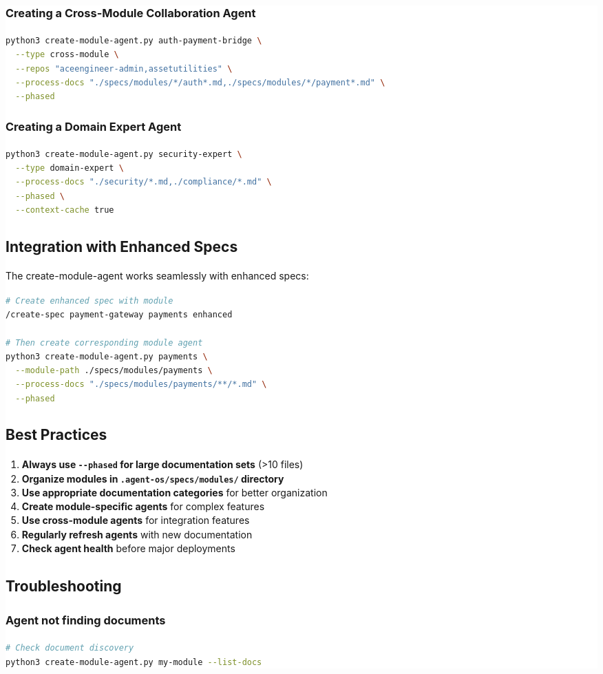 ### Creating a Cross-Module Collaboration Agent

```bash
python3 create-module-agent.py auth-payment-bridge \
  --type cross-module \
  --repos "aceengineer-admin,assetutilities" \
  --process-docs "./specs/modules/*/auth*.md,./specs/modules/*/payment*.md" \
  --phased
```

### Creating a Domain Expert Agent

```bash
python3 create-module-agent.py security-expert \
  --type domain-expert \
  --process-docs "./security/*.md,./compliance/*.md" \
  --phased \
  --context-cache true
```

## Integration with Enhanced Specs

The create-module-agent works seamlessly with enhanced specs:

```bash
# Create enhanced spec with module
/create-spec payment-gateway payments enhanced

# Then create corresponding module agent
python3 create-module-agent.py payments \
  --module-path ./specs/modules/payments \
  --process-docs "./specs/modules/payments/**/*.md" \
  --phased
```

## Best Practices

1. **Always use `--phased` for large documentation sets** (>10 files)
2. **Organize modules in `.agent-os/specs/modules/` directory**
3. **Use appropriate documentation categories** for better organization
4. **Create module-specific agents** for complex features
5. **Use cross-module agents** for integration features
6. **Regularly refresh agents** with new documentation
7. **Check agent health** before major deployments

## Troubleshooting

### Agent not finding documents
```bash
# Check document discovery
python3 create-module-agent.py my-module --list-docs
```
